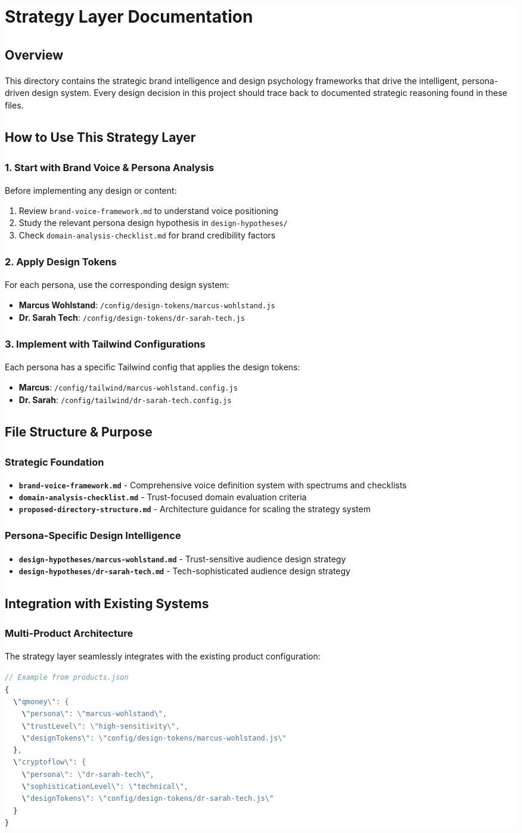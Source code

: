 # Strategy Layer Documentation

## Overview
This directory contains the strategic brand intelligence and design psychology frameworks that drive the intelligent, persona-driven design system. Every design decision in this project should trace back to documented strategic reasoning found in these files.

## How to Use This Strategy Layer

### 1. Start with Brand Voice & Persona Analysis
Before implementing any design or content:
1. Review `brand-voice-framework.md` to understand voice positioning
2. Study the relevant persona design hypothesis in `design-hypotheses/`
3. Check `domain-analysis-checklist.md` for brand credibility factors

### 2. Apply Design Tokens
For each persona, use the corresponding design system:
- **Marcus Wohlstand**: `/config/design-tokens/marcus-wohlstand.js`
- **Dr. Sarah Tech**: `/config/design-tokens/dr-sarah-tech.js`

### 3. Implement with Tailwind Configurations
Each persona has a specific Tailwind config that applies the design tokens:
- **Marcus**: `/config/tailwind/marcus-wohlstand.config.js`
- **Dr. Sarah**: `/config/tailwind/dr-sarah-tech.config.js`

## File Structure & Purpose

### Strategic Foundation
- **`brand-voice-framework.md`** - Comprehensive voice definition system with spectrums and checklists
- **`domain-analysis-checklist.md`** - Trust-focused domain evaluation criteria
- **`proposed-directory-structure.md`** - Architecture guidance for scaling the strategy system

### Persona-Specific Design Intelligence
- **`design-hypotheses/marcus-wohlstand.md`** - Trust-sensitive audience design strategy
- **`design-hypotheses/dr-sarah-tech.md`** - Tech-sophisticated audience design strategy

## Integration with Existing Systems

### Multi-Product Architecture
The strategy layer seamlessly integrates with the existing product configuration:

```javascript
// Example from products.json
{
  \"qmoney\": {
    \"persona\": \"marcus-wohlstand\",
    \"trustLevel\": \"high-sensitivity\",
    \"designTokens\": \"config/design-tokens/marcus-wohlstand.js\"
  },
  \"cryptoflow\": {
    \"persona\": \"dr-sarah-tech\", 
    \"sophisticationLevel\": \"technical\",
    \"designTokens\": \"config/design-tokens/dr-sarah-tech.js\"
  }
}
```

